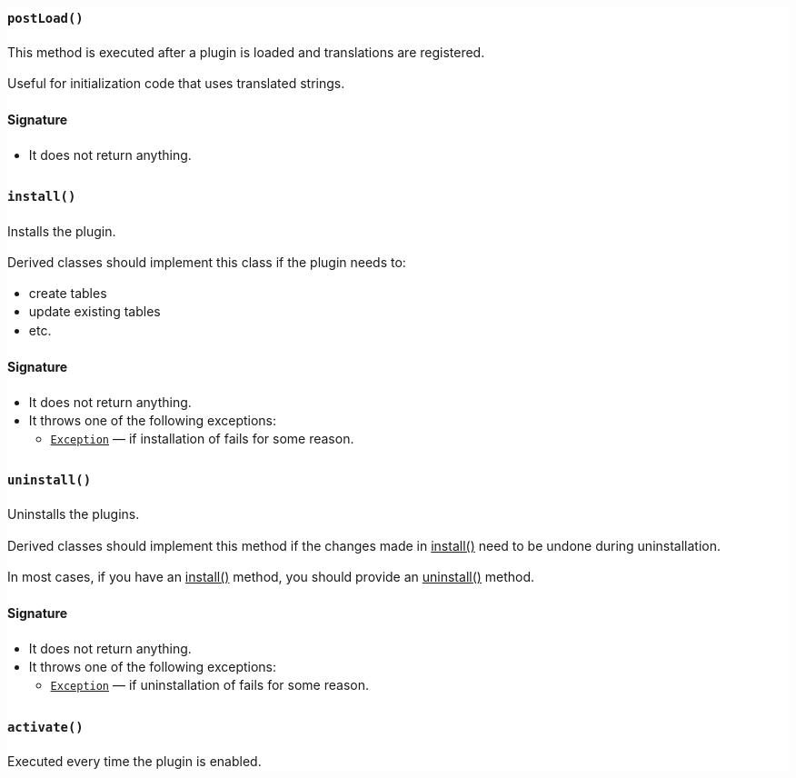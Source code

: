 <a name="postload" id="postload"></a>
<a name="postLoad" id="postLoad"></a>
### `postLoad()`

This method is executed after a plugin is loaded and translations are registered.

Useful for initialization code that uses translated strings.

#### Signature

- It does not return anything.

<a name="install" id="install"></a>
<a name="install" id="install"></a>
### `install()`

Installs the plugin.

Derived classes should implement this class if the plugin
needs to:

- create tables
- update existing tables
- etc.

#### Signature

- It does not return anything.
- It throws one of the following exceptions:
    - [`Exception`](http://php.net/class.Exception) &mdash; if installation of fails for some reason.

<a name="uninstall" id="uninstall"></a>
<a name="uninstall" id="uninstall"></a>
### `uninstall()`

Uninstalls the plugins.

Derived classes should implement this method if the changes
made in [install()](/api-reference/Piwik/Plugin#install) need to be undone during uninstallation.

In most cases, if you have an [install()](/api-reference/Piwik/Plugin#install) method, you should provide
an [uninstall()](/api-reference/Piwik/Plugin#uninstall) method.

#### Signature

- It does not return anything.
- It throws one of the following exceptions:
    - [`Exception`](http://php.net/class.Exception) &mdash; if uninstallation of fails for some reason.

<a name="activate" id="activate"></a>
<a name="activate" id="activate"></a>
### `activate()`

Executed every time the plugin is enabled.
